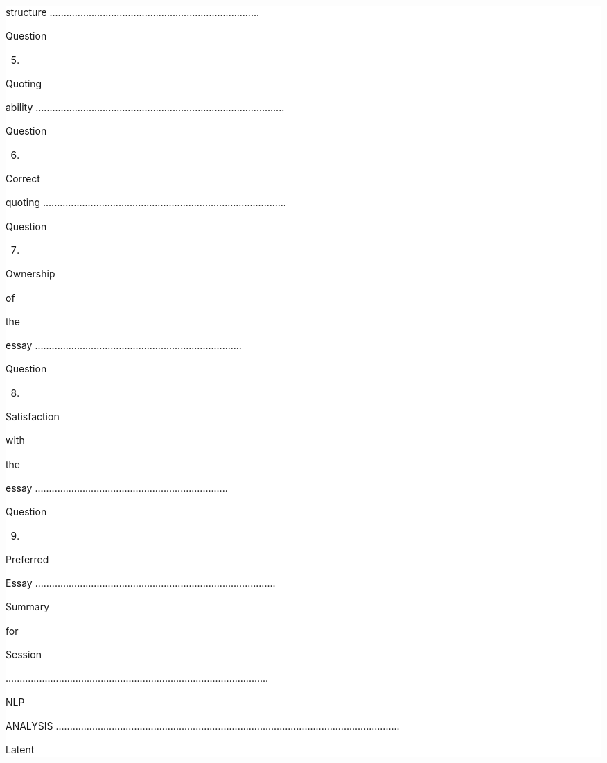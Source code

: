 structure ...........................................................................

Question

5.

Quoting

ability .........................................................................................

Question

6.

Correct

quoting .......................................................................................

Question

7.

Ownership

of

the

essay ..........................................................................

Question

8.

Satisfaction

with

the

essay .....................................................................

Question

9.

Preferred

Essay ......................................................................................

Summary

for

Session

..............................................................................................

NLP

ANALYSIS ...........................................................................................................................

Latent

